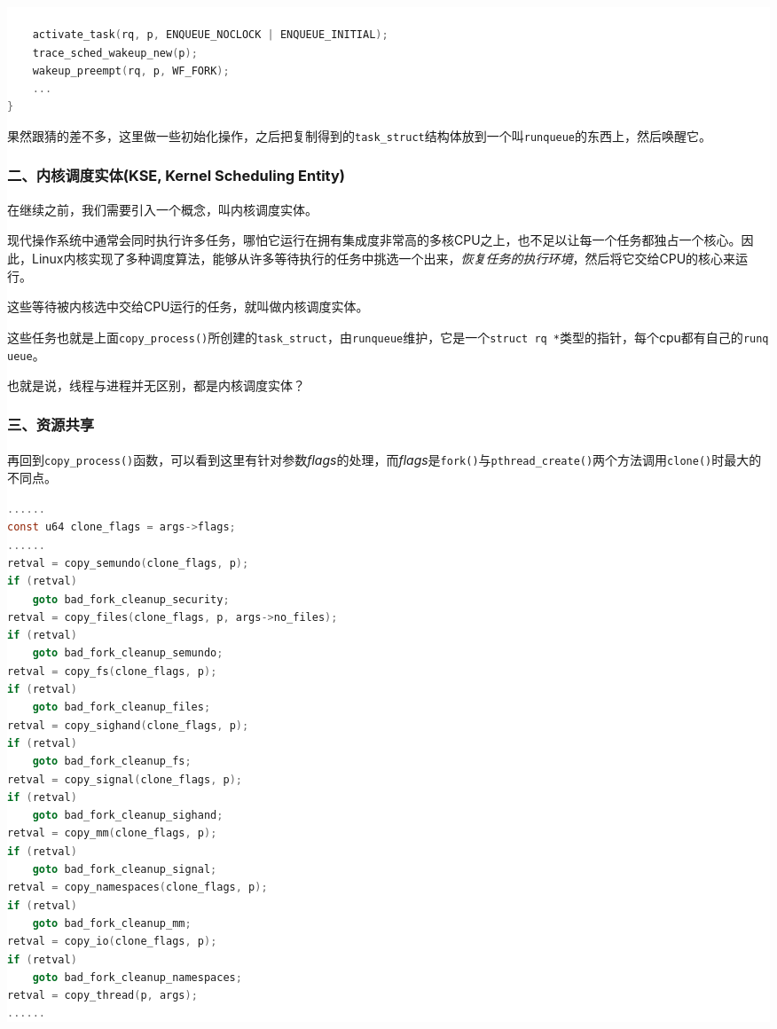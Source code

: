 ```c

	activate_task(rq, p, ENQUEUE_NOCLOCK | ENQUEUE_INITIAL);
	trace_sched_wakeup_new(p);
	wakeup_preempt(rq, p, WF_FORK);
	...
}
```

果然跟猜的差不多，这里做一些初始化操作，之后把复制得到的`task_struct`结构体放到一个叫`runqueue`的东西上，然后唤醒它。

### 二、内核调度实体(KSE, Kernel Scheduling Entity)

在继续之前，我们需要引入一个概念，叫内核调度实体。

现代操作系统中通常会同时执行许多任务，哪怕它运行在拥有集成度非常高的多核CPU之上，也不足以让每一个任务都独占一个核心。因此，Linux内核实现了多种调度算法，能够从许多等待执行的任务中挑选一个出来，*恢复任务的执行环境*，然后将它交给CPU的核心来运行。

这些等待被内核选中交给CPU运行的任务，就叫做内核调度实体。

这些任务也就是上面`copy_process()`所创建的`task_struct`，由`runqueue`维护，它是一个`struct rq *`类型的指针，每个cpu都有自己的`runqueue`。

也就是说，线程与进程并无区别，都是内核调度实体？

### 三、资源共享

再回到`copy_process()`函数，可以看到这里有针对参数*flags*的处理，而*flags*是`fork()`与`pthread_create()`两个方法调用`clone()`时最大的不同点。
```c
......
const u64 clone_flags = args->flags;
......
retval = copy_semundo(clone_flags, p);
if (retval)
    goto bad_fork_cleanup_security;
retval = copy_files(clone_flags, p, args->no_files);
if (retval)
    goto bad_fork_cleanup_semundo;
retval = copy_fs(clone_flags, p);
if (retval)
    goto bad_fork_cleanup_files;
retval = copy_sighand(clone_flags, p);
if (retval)
    goto bad_fork_cleanup_fs;
retval = copy_signal(clone_flags, p);
if (retval)
    goto bad_fork_cleanup_sighand;
retval = copy_mm(clone_flags, p);
if (retval)
    goto bad_fork_cleanup_signal;
retval = copy_namespaces(clone_flags, p);
if (retval)
    goto bad_fork_cleanup_mm;
retval = copy_io(clone_flags, p);
if (retval)
    goto bad_fork_cleanup_namespaces;
retval = copy_thread(p, args);
......
```

